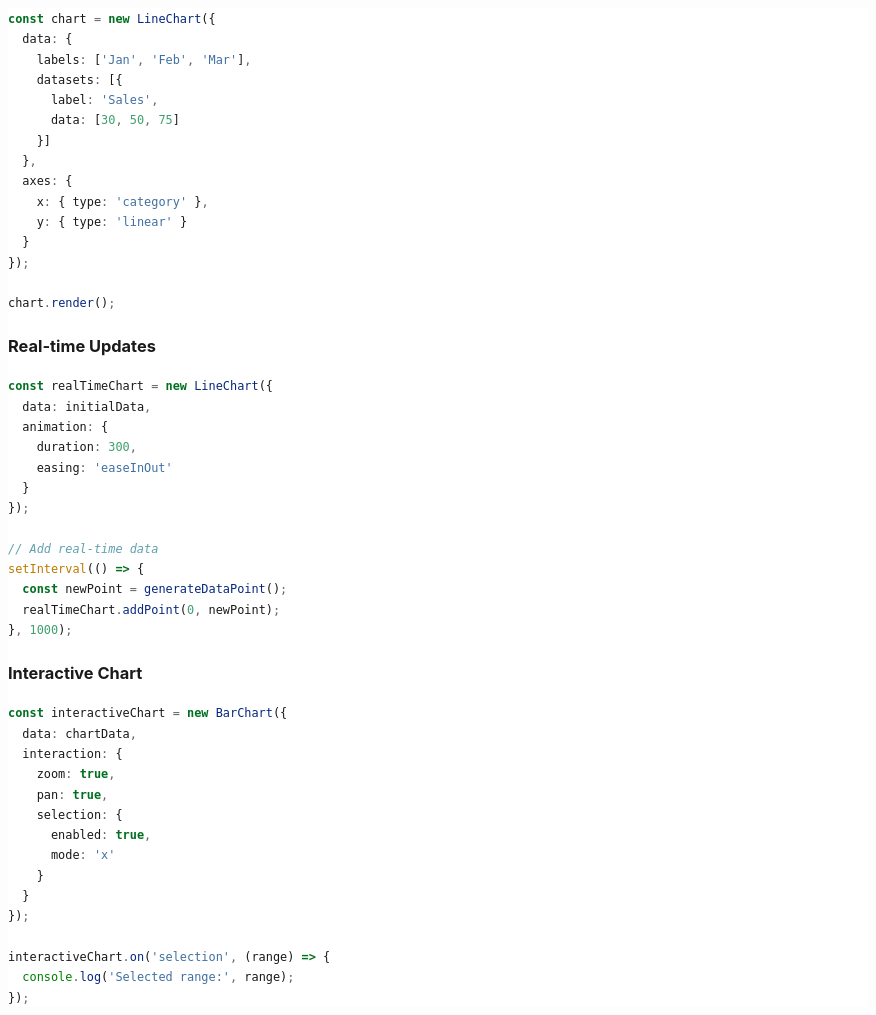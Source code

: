 ```typescript
const chart = new LineChart({
  data: {
    labels: ['Jan', 'Feb', 'Mar'],
    datasets: [{
      label: 'Sales',
      data: [30, 50, 75]
    }]
  },
  axes: {
    x: { type: 'category' },
    y: { type: 'linear' }
  }
});

chart.render();
```

### Real-time Updates

```typescript
const realTimeChart = new LineChart({
  data: initialData,
  animation: {
    duration: 300,
    easing: 'easeInOut'
  }
});

// Add real-time data
setInterval(() => {
  const newPoint = generateDataPoint();
  realTimeChart.addPoint(0, newPoint);
}, 1000);
```

### Interactive Chart

```typescript
const interactiveChart = new BarChart({
  data: chartData,
  interaction: {
    zoom: true,
    pan: true,
    selection: {
      enabled: true,
      mode: 'x'
    }
  }
});

interactiveChart.on('selection', (range) => {
  console.log('Selected range:', range);
});
```
